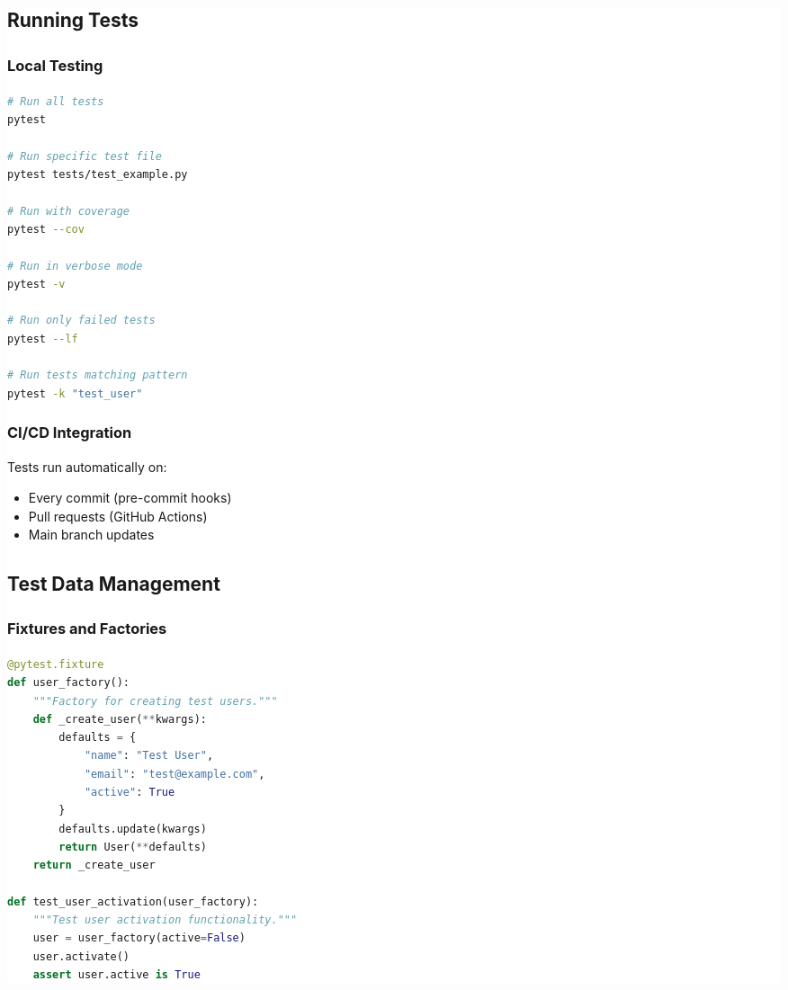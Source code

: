 ## Running Tests

### Local Testing

```bash
# Run all tests
pytest

# Run specific test file
pytest tests/test_example.py

# Run with coverage
pytest --cov

# Run in verbose mode
pytest -v

# Run only failed tests
pytest --lf

# Run tests matching pattern
pytest -k "test_user"
```

### CI/CD Integration

Tests run automatically on:

- Every commit (pre-commit hooks)
- Pull requests (GitHub Actions)
- Main branch updates

## Test Data Management

### Fixtures and Factories

```python
@pytest.fixture
def user_factory():
    """Factory for creating test users."""
    def _create_user(**kwargs):
        defaults = {
            "name": "Test User",
            "email": "test@example.com",
            "active": True
        }
        defaults.update(kwargs)
        return User(**defaults)
    return _create_user

def test_user_activation(user_factory):
    """Test user activation functionality."""
    user = user_factory(active=False)
    user.activate()
    assert user.active is True
```
